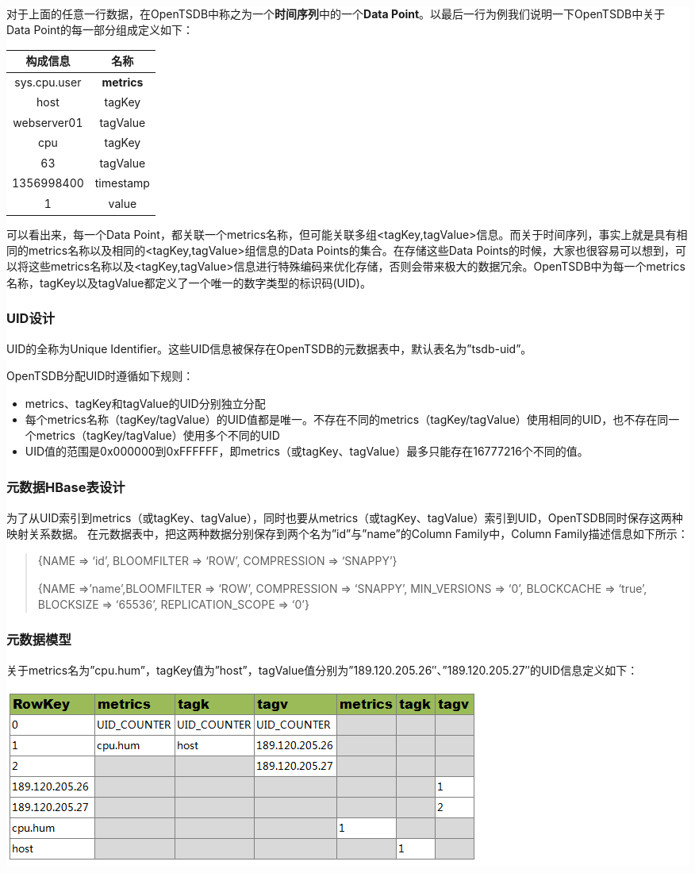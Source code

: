 对于上面的任意一行数据，在OpenTSDB中称之为一个**时间序列**中的一个**Data Point**。以最后一行为例我们说明一下OpenTSDB中关于Data Point的每一部分组成定义如下： 

|   构成信息   |    名称     |
| :----------: | :---------: |
| sys.cpu.user | **metrics** |
|     host     |   tagKey    |
| webserver01  |  tagValue   |
|     cpu      |   tagKey    |
|      63      |  tagValue   |
|  1356998400  |  timestamp  |
|      1       |    value    |

可以看出来，每一个Data Point，都关联一个metrics名称，但可能关联多组<tagKey,tagValue>信息。而关于时间序列，事实上就是具有相同的metrics名称以及相同的<tagKey,tagValue>组信息的Data Points的集合。在存储这些Data Points的时候，大家也很容易可以想到，可以将这些metrics名称以及<tagKey,tagValue>信息进行特殊编码来优化存储，否则会带来极大的数据冗余。OpenTSDB中为每一个metrics名称，tagKey以及tagValue都定义了一个唯一的数字类型的标识码(UID)。 



### UID设计



UID的全称为Unique Identifier。这些UID信息被保存在OpenTSDB的元数据表中，默认表名为”tsdb-uid”。 

OpenTSDB分配UID时遵循如下规则： 

- metrics、tagKey和tagValue的UID分别独立分配 
- 每个metrics名称（tagKey/tagValue）的UID值都是唯一。不存在不同的metrics（tagKey/tagValue）使用相同的UID，也不存在同一个metrics（tagKey/tagValue）使用多个不同的UID 
- UID值的范围是0x000000到0xFFFFFF，即metrics（或tagKey、tagValue）最多只能存在16777216个不同的值。  

### 元数据HBase表设计

为了从UID索引到metrics（或tagKey、tagValue），同时也要从metrics（或tagKey、tagValue）索引到UID，OpenTSDB同时保存这两种映射关系数据。 在元数据表中，把这两种数据分别保存到两个名为”id”与”name”的Column Family中，Column Family描述信息如下所示： 

> {NAME => ‘id’, BLOOMFILTER => ‘ROW’, COMPRESSION => ‘SNAPPY’}
>
>  {NAME =>’name’,BLOOMFILTER => ‘ROW’, COMPRESSION => ‘SNAPPY’, MIN_VERSIONS => ‘0’, BLOCKCACHE => ‘true’, BLOCKSIZE => ‘65536’, REPLICATION_SCOPE => ‘0’} 



### 元数据模型

关于metrics名为”cpu.hum”，tagKey值为”host”，tagValue值分别为”189.120.205.26″、”189.120.205.27″的UID信息定义如下： 

![UID_DEFINITION](UID_DEFINITION.png)
